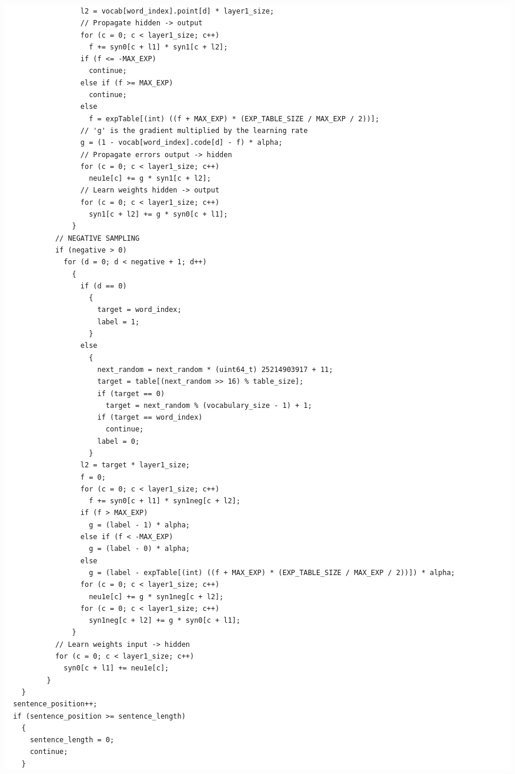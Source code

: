                       l2 = vocab[word_index].point[d] * layer1_size;
                      // Propagate hidden -> output
                      for (c = 0; c < layer1_size; c++)
                        f += syn0[c + l1] * syn1[c + l2];
                      if (f <= -MAX_EXP)
                        continue;
                      else if (f >= MAX_EXP)
                        continue;
                      else
                        f = expTable[(int) ((f + MAX_EXP) * (EXP_TABLE_SIZE / MAX_EXP / 2))];
                      // 'g' is the gradient multiplied by the learning rate
                      g = (1 - vocab[word_index].code[d] - f) * alpha;
                      // Propagate errors output -> hidden
                      for (c = 0; c < layer1_size; c++)
                        neu1e[c] += g * syn1[c + l2];
                      // Learn weights hidden -> output
                      for (c = 0; c < layer1_size; c++)
                        syn1[c + l2] += g * syn0[c + l1];
                    }
                // NEGATIVE SAMPLING
                if (negative > 0)
                  for (d = 0; d < negative + 1; d++)
                    {
                      if (d == 0)
                        {
                          target = word_index;
                          label = 1;
                        }
                      else
                        {
                          next_random = next_random * (uint64_t) 25214903917 + 11;
                          target = table[(next_random >> 16) % table_size];
                          if (target == 0)
                            target = next_random % (vocabulary_size - 1) + 1;
                          if (target == word_index)
                            continue;
                          label = 0;
                        }
                      l2 = target * layer1_size;
                      f = 0;
                      for (c = 0; c < layer1_size; c++)
                        f += syn0[c + l1] * syn1neg[c + l2];
                      if (f > MAX_EXP)
                        g = (label - 1) * alpha;
                      else if (f < -MAX_EXP)
                        g = (label - 0) * alpha;
                      else
                        g = (label - expTable[(int) ((f + MAX_EXP) * (EXP_TABLE_SIZE / MAX_EXP / 2))]) * alpha;
                      for (c = 0; c < layer1_size; c++)
                        neu1e[c] += g * syn1neg[c + l2];
                      for (c = 0; c < layer1_size; c++)
                        syn1neg[c + l2] += g * syn0[c + l1];
                    }
                // Learn weights input -> hidden
                for (c = 0; c < layer1_size; c++)
                  syn0[c + l1] += neu1e[c];
              }
        }
      sentence_position++;
      if (sentence_position >= sentence_length)
        {
          sentence_length = 0;
          continue;
        }

[info]:      http://halo9pan.info
[info-gh]:   http://github.halo9pan.info
[info-blog]: http://blog.halo9pan.info